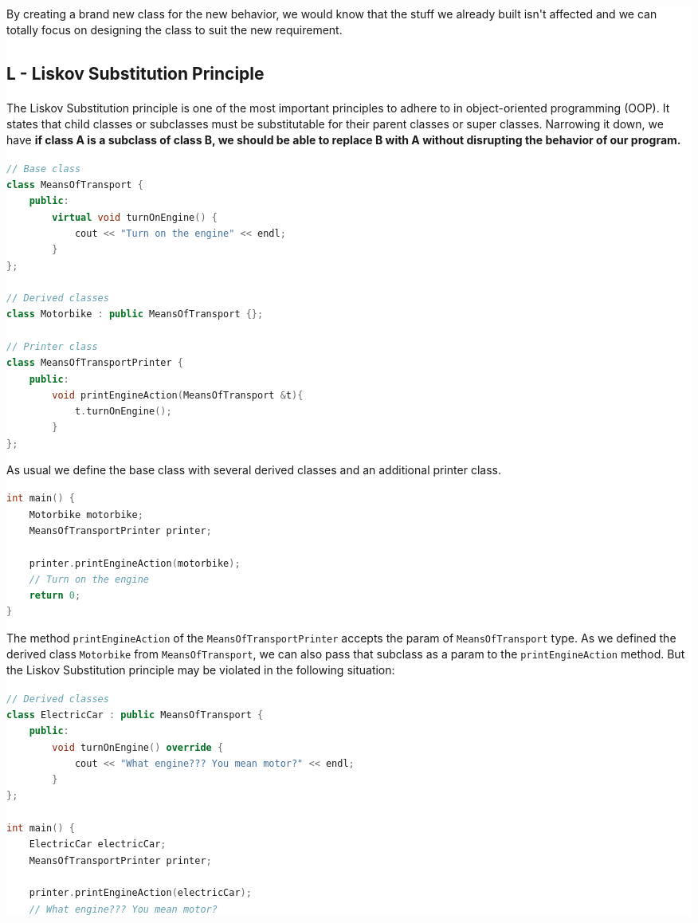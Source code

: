 By creating a brand new class for the new behavior, we would know that the stuff we already built isn't affected and we can totally focus on designing the class to suit the new requirement.

<iframe src="https://replit.com/@NguyenD-Nam/Open-Closed?lite=true" width="100%" height="680"></iframe>

## L - Liskov Substitution Principle

The Liskov Substitution principle is one of the most important principles to adhere to in object-oriented programming (OOP). It states that child classes or subclasses must be substitutable for their parent classes or super classes. Narrowing it down, we have **if class A is a subclass of class B, we should be able to replace B with A without disrupting the behavior of our program.**

```cpp
// Base class
class MeansOfTransport {
	public:
		virtual void turnOnEngine() {
			cout << "Turn on the engine" << endl;
		}
};

// Derived classes
class Motorbike : public MeansOfTransport {};

// Printer class
class MeansOfTransportPrinter {
	public:
		void printEngineAction(MeansOfTransport &t){
			t.turnOnEngine();
		}
};
```

As usual we define the base class with several derived classes and an additional printer class.

```cpp
int main() {
	Motorbike motorbike;
	MeansOfTransportPrinter printer;
	
	printer.printEngineAction(motorbike);
	// Turn on the engine
	return 0;
}
```

The method `printEngineAction` of the `MeansOfTransportPrinter` accepts the param of `MeansOfTransport` type. As we defined the derived class `Motorbike` from `MeansOfTransport`, we can also pass that subclass as a param to the `printEngineAction` method. But the Liskov Substitution principle may be violated in the following situation:

```cpp
// Derived classes
class ElectricCar : public MeansOfTransport {
	public:
		void turnOnEngine() override {
			cout << "What engine??? You mean motor?" << endl;
		}
};

int main() {
	ElectricCar electricCar;
	MeansOfTransportPrinter printer;

	printer.printEngineAction(electricCar);
	// What engine??? You mean motor?
```